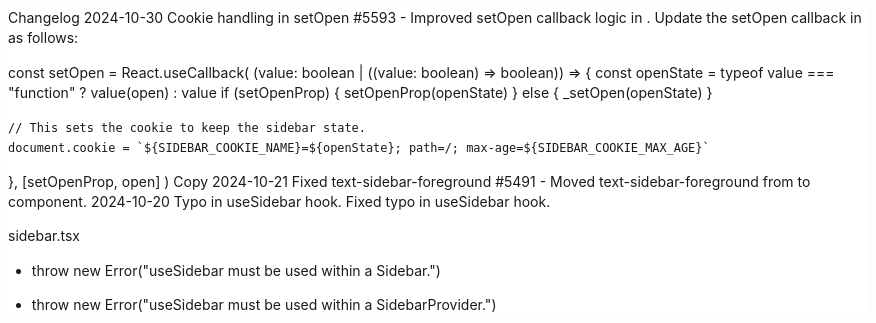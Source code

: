 Changelog
2024-10-30 Cookie handling in setOpen
#5593 - Improved setOpen callback logic in <SidebarProvider>.
Update the setOpen callback in <SidebarProvider> as follows:

const setOpen = React.useCallback(
  (value: boolean | ((value: boolean) => boolean)) => {
    const openState = typeof value === "function" ? value(open) : value
    if (setOpenProp) {
      setOpenProp(openState)
    } else {
      _setOpen(openState)
    }
 
    // This sets the cookie to keep the sidebar state.
    document.cookie = `${SIDEBAR_COOKIE_NAME}=${openState}; path=/; max-age=${SIDEBAR_COOKIE_MAX_AGE}`
  },
  [setOpenProp, open]
)
Copy
2024-10-21 Fixed text-sidebar-foreground
#5491 - Moved text-sidebar-foreground from <SidebarProvider> to <Sidebar> component.
2024-10-20 Typo in useSidebar hook.
Fixed typo in useSidebar hook.

sidebar.tsx
-  throw new Error("useSidebar must be used within a Sidebar.")
+  throw new Error("useSidebar must be used within a SidebarProvider.")